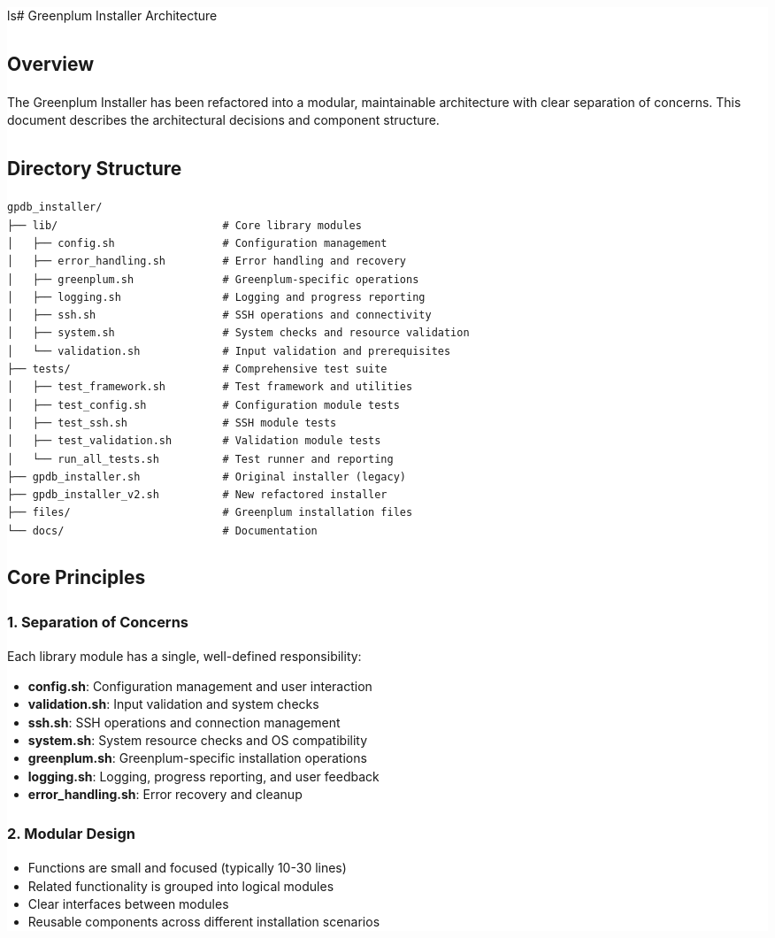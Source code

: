 ls# Greenplum Installer Architecture

## Overview

The Greenplum Installer has been refactored into a modular, maintainable architecture with clear separation of concerns. This document describes the architectural decisions and component structure.

## Directory Structure

```
gpdb_installer/
├── lib/                          # Core library modules
│   ├── config.sh                 # Configuration management
│   ├── error_handling.sh         # Error handling and recovery
│   ├── greenplum.sh              # Greenplum-specific operations
│   ├── logging.sh                # Logging and progress reporting
│   ├── ssh.sh                    # SSH operations and connectivity
│   ├── system.sh                 # System checks and resource validation
│   └── validation.sh             # Input validation and prerequisites
├── tests/                        # Comprehensive test suite
│   ├── test_framework.sh         # Test framework and utilities
│   ├── test_config.sh            # Configuration module tests
│   ├── test_ssh.sh               # SSH module tests
│   ├── test_validation.sh        # Validation module tests
│   └── run_all_tests.sh          # Test runner and reporting
├── gpdb_installer.sh             # Original installer (legacy)
├── gpdb_installer_v2.sh          # New refactored installer
├── files/                        # Greenplum installation files
└── docs/                         # Documentation

```

## Core Principles

### 1. Separation of Concerns
Each library module has a single, well-defined responsibility:
- **config.sh**: Configuration management and user interaction
- **validation.sh**: Input validation and system checks
- **ssh.sh**: SSH operations and connection management
- **system.sh**: System resource checks and OS compatibility
- **greenplum.sh**: Greenplum-specific installation operations
- **logging.sh**: Logging, progress reporting, and user feedback
- **error_handling.sh**: Error recovery and cleanup

### 2. Modular Design
- Functions are small and focused (typically 10-30 lines)
- Related functionality is grouped into logical modules
- Clear interfaces between modules
- Reusable components across different installation scenarios
